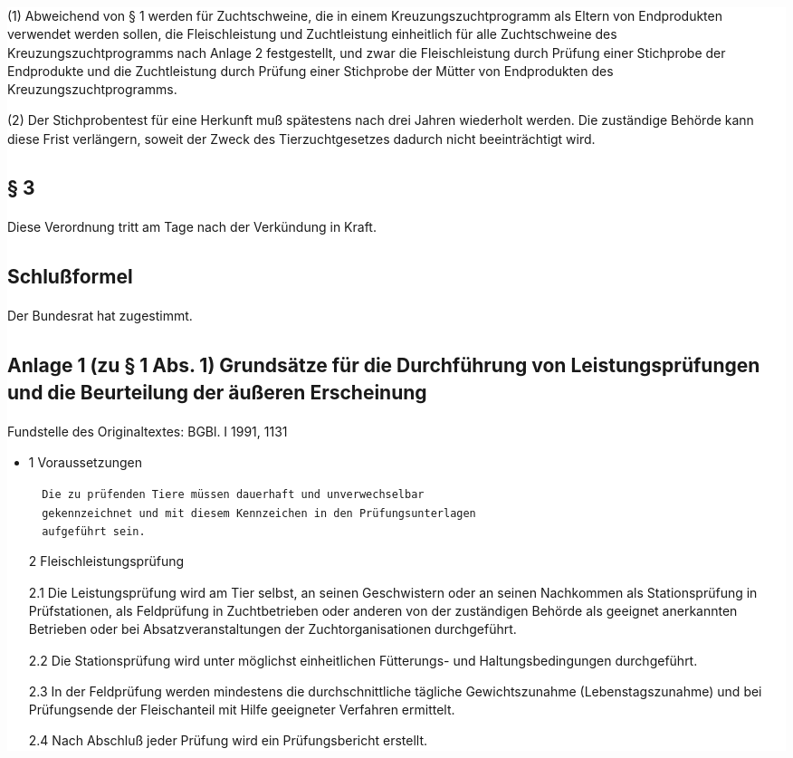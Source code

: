 (1) Abweichend von § 1 werden für Zuchtschweine, die in einem
Kreuzungszuchtprogramm als Eltern von Endprodukten verwendet werden
sollen, die Fleischleistung und Zuchtleistung einheitlich für alle
Zuchtschweine des Kreuzungszuchtprogramms nach Anlage 2 festgestellt,
und zwar die Fleischleistung durch Prüfung einer Stichprobe der
Endprodukte und die Zuchtleistung durch Prüfung einer Stichprobe der
Mütter von Endprodukten des Kreuzungszuchtprogramms.

(2) Der Stichprobentest für eine Herkunft muß spätestens nach drei
Jahren wiederholt werden. Die zuständige Behörde kann diese Frist
verlängern, soweit der Zweck des Tierzuchtgesetzes dadurch nicht
beeinträchtigt wird.

## § 3

Diese Verordnung tritt am Tage nach der Verkündung in Kraft.

## Schlußformel

Der Bundesrat hat zugestimmt.

## Anlage 1 (zu § 1 Abs. 1) Grundsätze für die Durchführung von Leistungsprüfungen und die Beurteilung der äußeren Erscheinung

Fundstelle des Originaltextes: BGBl. I 1991, 1131

*
    1   Voraussetzungen

        Die zu prüfenden Tiere müssen dauerhaft und unverwechselbar
        gekennzeichnet und mit diesem Kennzeichen in den Prüfungsunterlagen
        aufgeführt sein.


    2   Fleischleistungsprüfung


    2.1 Die Leistungsprüfung wird am Tier selbst, an seinen Geschwistern oder
        an seinen Nachkommen als Stationsprüfung in Prüfstationen, als
        Feldprüfung in Zuchtbetrieben oder anderen von der zuständigen Behörde
        als geeignet anerkannten Betrieben oder bei Absatzveranstaltungen der
        Zuchtorganisationen durchgeführt.


    2.2 Die Stationsprüfung wird unter möglichst einheitlichen Fütterungs- und
        Haltungsbedingungen durchgeführt.


    2.3 In der Feldprüfung werden mindestens die durchschnittliche tägliche
        Gewichtszunahme (Lebenstagszunahme) und bei Prüfungsende der
        Fleischanteil mit Hilfe geeigneter Verfahren ermittelt.


    2.4 Nach Abschluß jeder Prüfung wird ein Prüfungsbericht erstellt.

